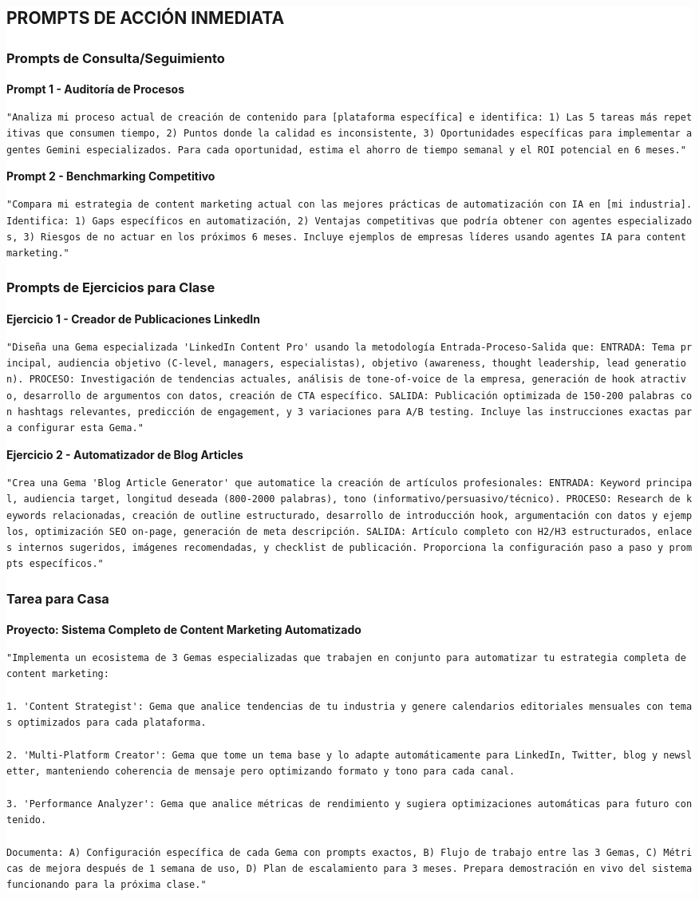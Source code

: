 
## **PROMPTS DE ACCIÓN INMEDIATA**

### **Prompts de Consulta/Seguimiento**

**Prompt 1 - Auditoría de Procesos**
```
"Analiza mi proceso actual de creación de contenido para [plataforma específica] e identifica: 1) Las 5 tareas más repetitivas que consumen tiempo, 2) Puntos donde la calidad es inconsistente, 3) Oportunidades específicas para implementar agentes Gemini especializados. Para cada oportunidad, estima el ahorro de tiempo semanal y el ROI potencial en 6 meses."
```

**Prompt 2 - Benchmarking Competitivo**
```
"Compara mi estrategia de content marketing actual con las mejores prácticas de automatización con IA en [mi industria]. Identifica: 1) Gaps específicos en automatización, 2) Ventajas competitivas que podría obtener con agentes especializados, 3) Riesgos de no actuar en los próximos 6 meses. Incluye ejemplos de empresas líderes usando agentes IA para content marketing."
```

### **Prompts de Ejercicios para Clase**

**Ejercicio 1 - Creador de Publicaciones LinkedIn**
```
"Diseña una Gema especializada 'LinkedIn Content Pro' usando la metodología Entrada-Proceso-Salida que: ENTRADA: Tema principal, audiencia objetivo (C-level, managers, especialistas), objetivo (awareness, thought leadership, lead generation). PROCESO: Investigación de tendencias actuales, análisis de tone-of-voice de la empresa, generación de hook atractivo, desarrollo de argumentos con datos, creación de CTA específico. SALIDA: Publicación optimizada de 150-200 palabras con hashtags relevantes, predicción de engagement, y 3 variaciones para A/B testing. Incluye las instrucciones exactas para configurar esta Gema."
```

**Ejercicio 2 - Automatizador de Blog Articles**
```
"Crea una Gema 'Blog Article Generator' que automatice la creación de artículos profesionales: ENTRADA: Keyword principal, audiencia target, longitud deseada (800-2000 palabras), tono (informativo/persuasivo/técnico). PROCESO: Research de keywords relacionadas, creación de outline estructurado, desarrollo de introducción hook, argumentación con datos y ejemplos, optimización SEO on-page, generación de meta descripción. SALIDA: Artículo completo con H2/H3 estructurados, enlaces internos sugeridos, imágenes recomendadas, y checklist de publicación. Proporciona la configuración paso a paso y prompts específicos."
```

### **Tarea para Casa**

**Proyecto: Sistema Completo de Content Marketing Automatizado**
```
"Implementa un ecosistema de 3 Gemas especializadas que trabajen en conjunto para automatizar tu estrategia completa de content marketing:

1. 'Content Strategist': Gema que analice tendencias de tu industria y genere calendarios editoriales mensuales con temas optimizados para cada plataforma.

2. 'Multi-Platform Creator': Gema que tome un tema base y lo adapte automáticamente para LinkedIn, Twitter, blog y newsletter, manteniendo coherencia de mensaje pero optimizando formato y tono para cada canal.

3. 'Performance Analyzer': Gema que analice métricas de rendimiento y sugiera optimizaciones automáticas para futuro contenido.

Documenta: A) Configuración específica de cada Gema con prompts exactos, B) Flujo de trabajo entre las 3 Gemas, C) Métricas de mejora después de 1 semana de uso, D) Plan de escalamiento para 3 meses. Prepara demostración en vivo del sistema funcionando para la próxima clase."
```
